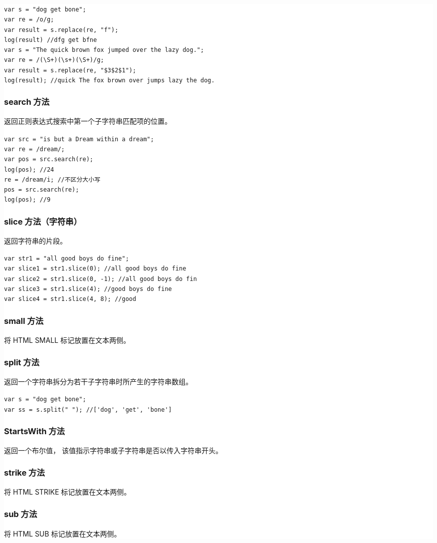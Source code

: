     var s = "dog get bone"; 
    var re = /o/g; 
    var result = s.replace(re, "f"); 
    log(result) //dfg get bfne
    var s = "The quick brown fox jumped over the lazy dog."; 
    var re = /(\S+)(\s+)(\S+)/g; 
    var result = s.replace(re, "$3$2$1"); 
    log(result); //quick The fox brown over jumps lazy the dog.

### search 方法

返回正则表达式搜索中第一个子字符串匹配项的位置。 

    var src = "is but a Dream within a dream"; 
    var re = /dream/; 
    var pos = src.search(re); 
    log(pos); //24
    re = /dream/i; //不区分大小写
    pos = src.search(re); 
    log(pos); //9

### slice 方法（字符串）

返回字符串的片段。 

    var str1 = "all good boys do fine"; 
    var slice1 = str1.slice(0); //all good boys do fine
    var slice2 = str1.slice(0, -1); //all good boys do fin
    var slice3 = str1.slice(4); //good boys do fine
    var slice4 = str1.slice(4, 8); //good

### small 方法

将 HTML SMALL 标记放置在文本两侧。 

### split 方法

返回一个字符串拆分为若干子字符串时所产生的字符串数组。 

    var s = "dog get bone"; 
    var ss = s.split(" "); //['dog', 'get', 'bone']

### StartsWith 方法

返回一个布尔值， 该值指示字符串或子字符串是否以传入字符串开头。 

### strike 方法

将 HTML STRIKE 标记放置在文本两侧。 

### sub 方法

将 HTML SUB 标记放置在文本两侧。 
